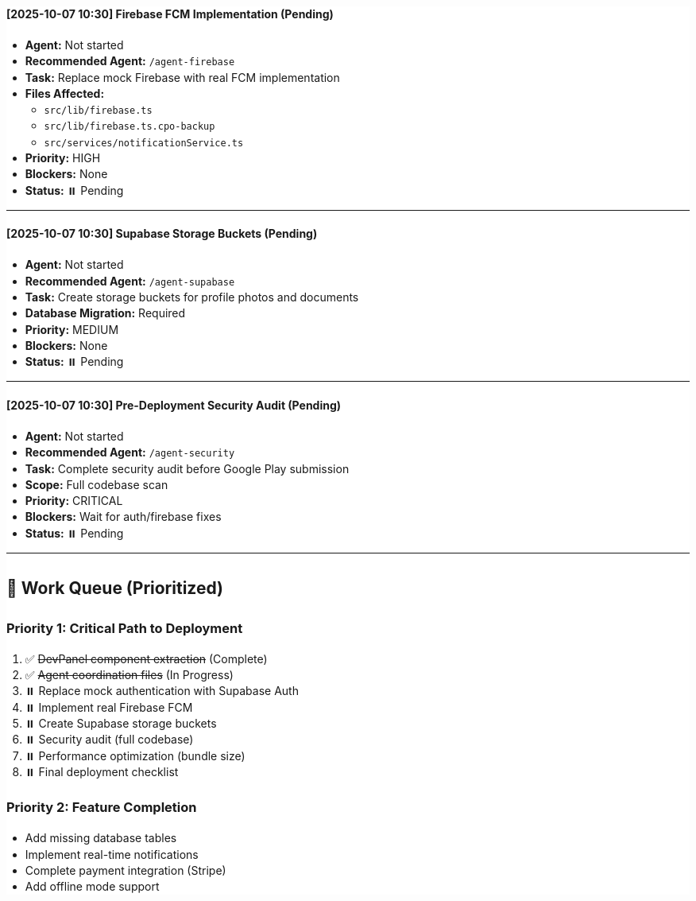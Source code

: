 
#### [2025-10-07 10:30] Firebase FCM Implementation (Pending)
- **Agent:** Not started
- **Recommended Agent:** `/agent-firebase`
- **Task:** Replace mock Firebase with real FCM implementation
- **Files Affected:**
  - `src/lib/firebase.ts`
  - `src/lib/firebase.ts.cpo-backup`
  - `src/services/notificationService.ts`
- **Priority:** HIGH
- **Blockers:** None
- **Status:** ⏸️ Pending

---

#### [2025-10-07 10:30] Supabase Storage Buckets (Pending)
- **Agent:** Not started
- **Recommended Agent:** `/agent-supabase`
- **Task:** Create storage buckets for profile photos and documents
- **Database Migration:** Required
- **Priority:** MEDIUM
- **Blockers:** None
- **Status:** ⏸️ Pending

---

#### [2025-10-07 10:30] Pre-Deployment Security Audit (Pending)
- **Agent:** Not started
- **Recommended Agent:** `/agent-security`
- **Task:** Complete security audit before Google Play submission
- **Scope:** Full codebase scan
- **Priority:** CRITICAL
- **Blockers:** Wait for auth/firebase fixes
- **Status:** ⏸️ Pending

---

## 📝 Work Queue (Prioritized)

### Priority 1: Critical Path to Deployment
1. ✅ ~~DevPanel component extraction~~ (Complete)
2. ✅ ~~Agent coordination files~~ (In Progress)
3. ⏸️ Replace mock authentication with Supabase Auth
4. ⏸️ Implement real Firebase FCM
5. ⏸️ Create Supabase storage buckets
6. ⏸️ Security audit (full codebase)
7. ⏸️ Performance optimization (bundle size)
8. ⏸️ Final deployment checklist

### Priority 2: Feature Completion
- Add missing database tables
- Implement real-time notifications
- Complete payment integration (Stripe)
- Add offline mode support
